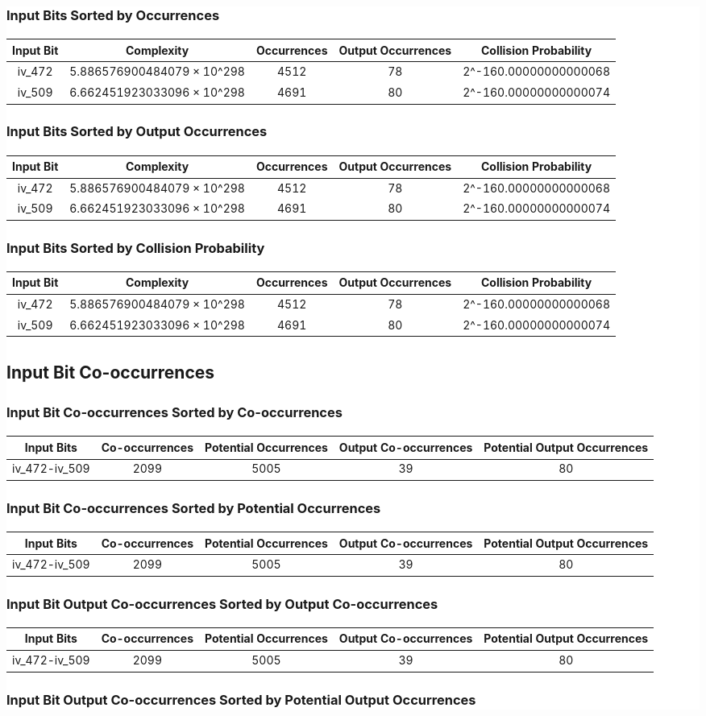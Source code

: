 ### Input Bits Sorted by Occurrences

| Input Bit | Complexity | Occurrences | Output Occurrences | Collision Probability |
|:---------:|:----------:|:-----------:|:------------------:|:---------------------:|
| iv_472 | 5.886576900484079 × 10^298 | 4512 | 78 | 2^-160.00000000000068 |
| iv_509 | 6.662451923033096 × 10^298 | 4691 | 80 | 2^-160.00000000000074 |

### Input Bits Sorted by Output Occurrences

| Input Bit | Complexity | Occurrences | Output Occurrences | Collision Probability |
|:---------:|:----------:|:-----------:|:------------------:|:---------------------:|
| iv_472 | 5.886576900484079 × 10^298 | 4512 | 78 | 2^-160.00000000000068 |
| iv_509 | 6.662451923033096 × 10^298 | 4691 | 80 | 2^-160.00000000000074 |

### Input Bits Sorted by Collision Probability

| Input Bit | Complexity | Occurrences | Output Occurrences | Collision Probability |
|:---------:|:----------:|:-----------:|:------------------:|:---------------------:|
| iv_472 | 5.886576900484079 × 10^298 | 4512 | 78 | 2^-160.00000000000068 |
| iv_509 | 6.662451923033096 × 10^298 | 4691 | 80 | 2^-160.00000000000074 |

## Input Bit Co-occurrences

### Input Bit Co-occurrences Sorted by Co-occurrences

| Input Bits | Co-occurrences | Potential Occurrences | Output Co-occurrences | Potential Output Occurrences |
|:----------:|:--------------:|:---------------------:|:---------------------:|:----------------------------:|
| iv_472-iv_509 | 2099 | 5005 | 39 | 80 |

### Input Bit Co-occurrences Sorted by Potential Occurrences

| Input Bits | Co-occurrences | Potential Occurrences | Output Co-occurrences | Potential Output Occurrences |
|:----------:|:--------------:|:---------------------:|:---------------------:|:----------------------------:|
| iv_472-iv_509 | 2099 | 5005 | 39 | 80 |

### Input Bit Output Co-occurrences Sorted by Output Co-occurrences

| Input Bits | Co-occurrences | Potential Occurrences | Output Co-occurrences | Potential Output Occurrences |
|:----------:|:--------------:|:---------------------:|:---------------------:|:----------------------------:|
| iv_472-iv_509 | 2099 | 5005 | 39 | 80 |

### Input Bit Output Co-occurrences Sorted by Potential Output Occurrences
